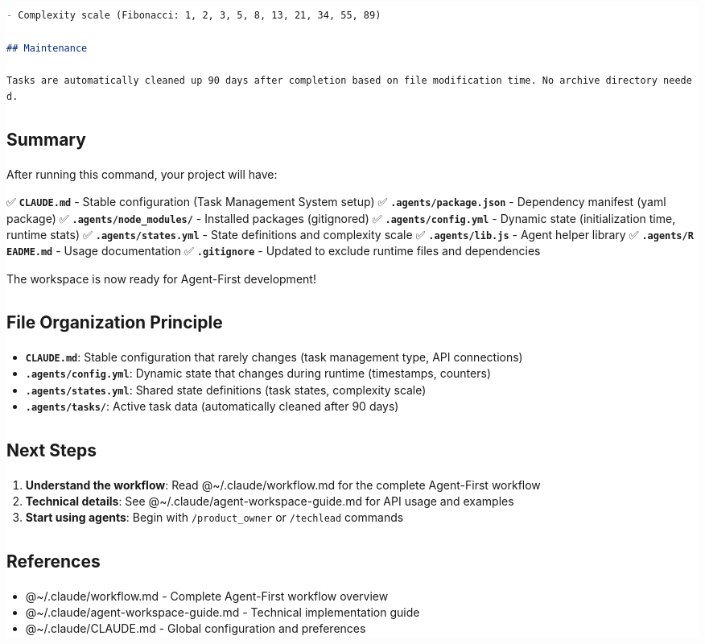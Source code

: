 ```markdown
- Complexity scale (Fibonacci: 1, 2, 3, 5, 8, 13, 21, 34, 55, 89)

## Maintenance

Tasks are automatically cleaned up 90 days after completion based on file modification time. No archive directory needed.
```

## Summary

After running this command, your project will have:

✅ **`CLAUDE.md`** - Stable configuration (Task Management System setup)
✅ **`.agents/package.json`** - Dependency manifest (yaml package)
✅ **`.agents/node_modules/`** - Installed packages (gitignored)
✅ **`.agents/config.yml`** - Dynamic state (initialization time, runtime stats)
✅ **`.agents/states.yml`** - State definitions and complexity scale
✅ **`.agents/lib.js`** - Agent helper library
✅ **`.agents/README.md`** - Usage documentation
✅ **`.gitignore`** - Updated to exclude runtime files and dependencies

The workspace is now ready for Agent-First development!

## File Organization Principle

- **`CLAUDE.md`**: Stable configuration that rarely changes (task management type, API connections)
- **`.agents/config.yml`**: Dynamic state that changes during runtime (timestamps, counters)
- **`.agents/states.yml`**: Shared state definitions (task states, complexity scale)
- **`.agents/tasks/`**: Active task data (automatically cleaned after 90 days)

## Next Steps

1. **Understand the workflow**: Read @~/.claude/workflow.md for the complete Agent-First workflow
2. **Technical details**: See @~/.claude/agent-workspace-guide.md for API usage and examples
3. **Start using agents**: Begin with `/product_owner` or `/techlead` commands

## References

- @~/.claude/workflow.md - Complete Agent-First workflow overview
- @~/.claude/agent-workspace-guide.md - Technical implementation guide
- @~/.claude/CLAUDE.md - Global configuration and preferences
